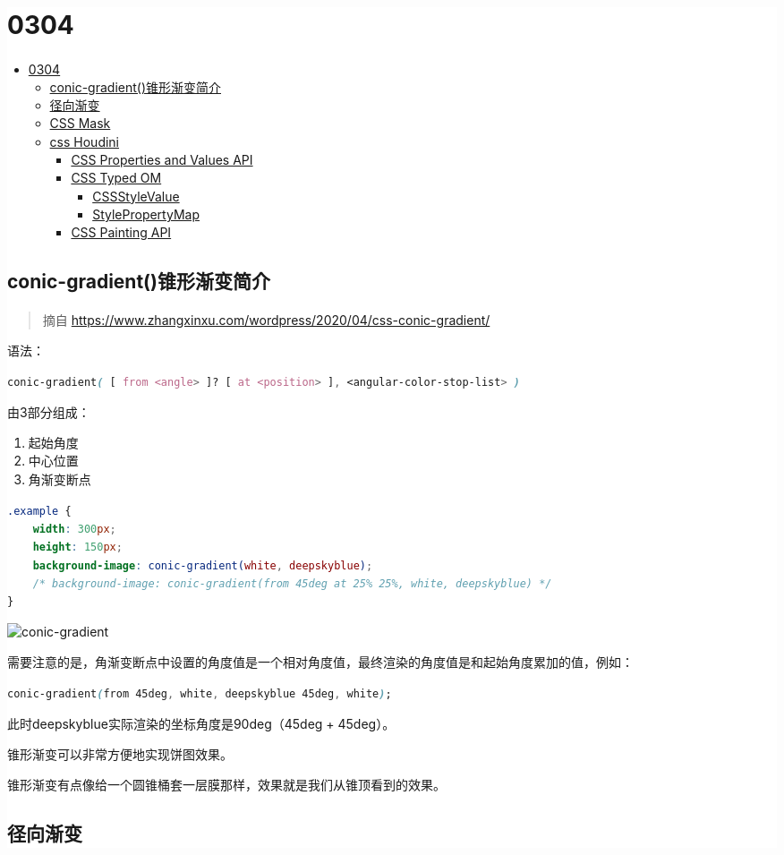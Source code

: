 # 0304



- [0304](#0304)
  - [conic-gradient()锥形渐变简介](#conic-gradient锥形渐变简介)
  - [径向渐变](#径向渐变)
  - [CSS Mask](#css-mask)
  - [css Houdini](#css-houdini)
    - [CSS Properties and Values API](#css-properties-and-values-api)
    - [CSS Typed OM](#css-typed-om)
      - [CSSStyleValue](#cssstylevalue)
      - [StylePropertyMap](#stylepropertymap)
    - [CSS Painting API](#css-painting-api)




## conic-gradient()锥形渐变简介

> 摘自 https://www.zhangxinxu.com/wordpress/2020/04/css-conic-gradient/

语法：   

```css
conic-gradient( [ from <angle> ]? [ at <position> ], <angular-color-stop-list> )
```    

由3部分组成：   

1. 起始角度
2. 中心位置
3. 角渐变断点

```css
.example {
    width: 300px;
    height: 150px;
    background-image: conic-gradient(white, deepskyblue);
    /* background-image: conic-gradient(from 45deg at 25% 25%, white, deepskyblue) */
}
```

![conic-gradient](https://cdn.jsdelivr.net/gh/temple-deng/learning-repo/imgs/conic-render.png)     

需要注意的是，角渐变断点中设置的角度值是一个相对角度值，最终渲染的角度值是和起始角度累加的值，例如：   

```css
conic-gradient(from 45deg, white, deepskyblue 45deg, white);
```    

此时deepskyblue实际渲染的坐标角度是90deg（45deg + 45deg）。    

锥形渐变可以非常方便地实现饼图效果。     

锥形渐变有点像给一个圆锥桶套一层膜那样，效果就是我们从锥顶看到的效果。    

## 径向渐变
